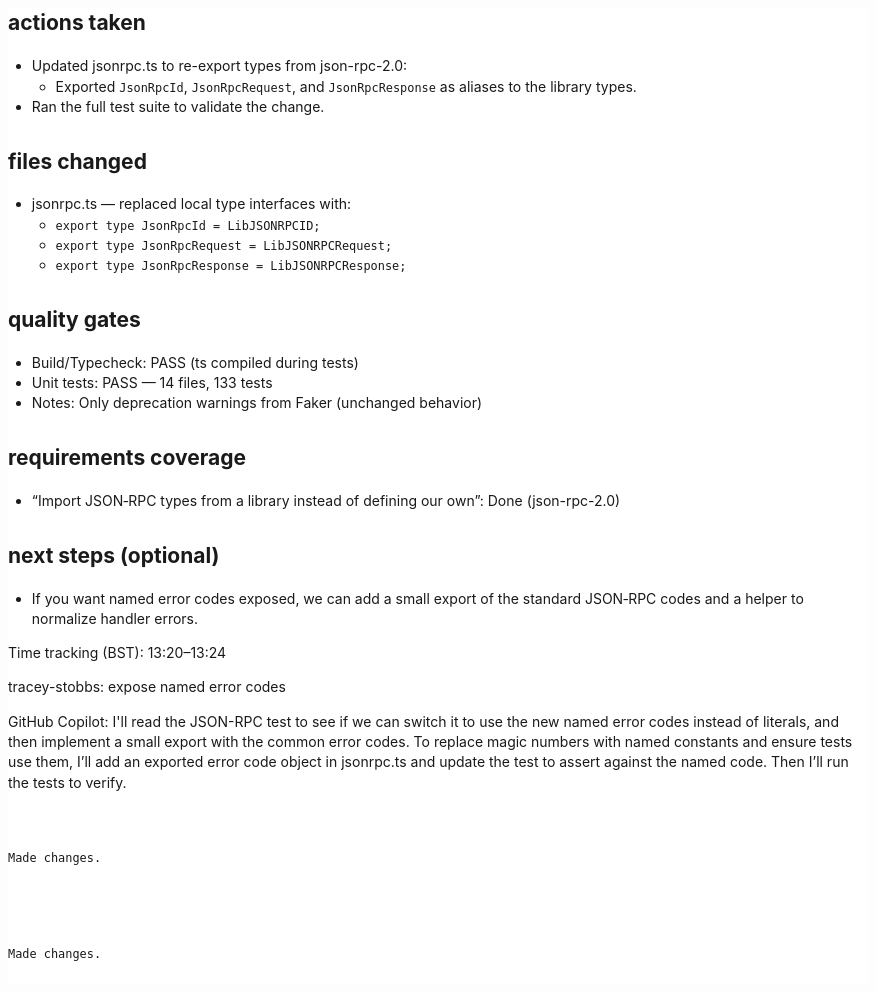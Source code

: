 ## actions taken

- Updated jsonrpc.ts to re-export types from json-rpc-2.0:
  - Exported `JsonRpcId`, `JsonRpcRequest`, and `JsonRpcResponse` as aliases to the library types.
- Ran the full test suite to validate the change.

## files changed

- jsonrpc.ts — replaced local type interfaces with:
  - `export type JsonRpcId = LibJSONRPCID;`
  - `export type JsonRpcRequest = LibJSONRPCRequest;`
  - `export type JsonRpcResponse = LibJSONRPCResponse;`

## quality gates

- Build/Typecheck: PASS (ts compiled during tests)
- Unit tests: PASS — 14 files, 133 tests
- Notes: Only deprecation warnings from Faker (unchanged behavior)

## requirements coverage

- “Import JSON‑RPC types from a library instead of defining our own”: Done (json-rpc-2.0)

## next steps (optional)

- If you want named error codes exposed, we can add a small export of the standard JSON‑RPC codes and a helper to normalize handler errors.

Time tracking (BST): 13:20–13:24

tracey-stobbs: expose named error codes

GitHub Copilot: I'll read the JSON-RPC test to see if we can switch it to use the new named error codes instead of literals, and then implement a small export with the common error codes. To replace magic numbers with named constants and ensure tests use them, I’ll add an exported error code object in jsonrpc.ts and update the test to assert against the named code. Then I’ll run the tests to verify. 
```


Made changes.


```

```


Made changes.


```
